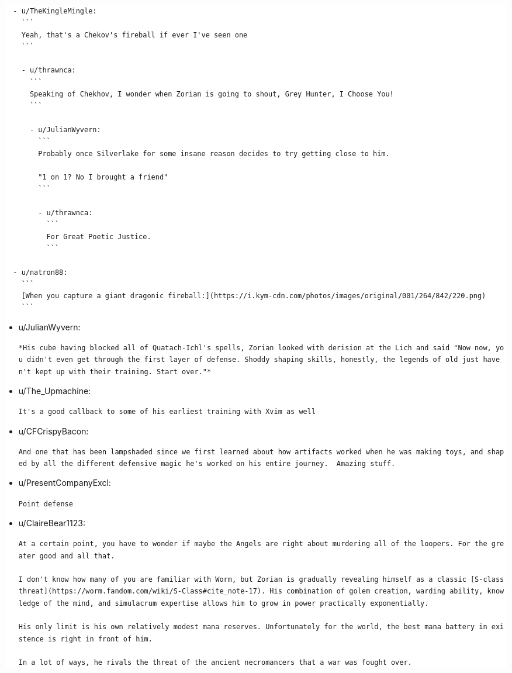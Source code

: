       - u/TheKingleMingle:
        ```
        Yeah, that's a Chekov's fireball if ever I've seen one
        ```

        - u/thrawnca:
          ```
          Speaking of Chekhov, I wonder when Zorian is going to shout, Grey Hunter, I Choose You!
          ```

          - u/JulianWyvern:
            ```
            Probably once Silverlake for some insane reason decides to try getting close to him.

            "1 on 1? No I brought a friend"
            ```

            - u/thrawnca:
              ```
              For Great Poetic Justice.
              ```

      - u/natron88:
        ```
        [When you capture a giant dragonic fireball:](https://i.kym-cdn.com/photos/images/original/001/264/842/220.png)
        ```

  - u/JulianWyvern:
    ```
    *His cube having blocked all of Quatach-Ichl's spells, Zorian looked with derision at the Lich and said "Now now, you didn't even get through the first layer of defense. Shoddy shaping skills, honestly, the legends of old just haven't kept up with their training. Start over."*
    ```

  - u/The_Upmachine:
    ```
    It's a good callback to some of his earliest training with Xvim as well
    ```

  - u/CFCrispyBacon:
    ```
    And one that has been lampshaded since we first learned about how artifacts worked when he was making toys, and shaped by all the different defensive magic he's worked on his entire journey.  Amazing stuff.
    ```

  - u/PresentCompanyExcl:
    ```
    Point defense
    ```

- u/ClaireBear1123:
  ```
  At a certain point, you have to wonder if maybe the Angels are right about murdering all of the loopers. For the greater good and all that.

  I don't know how many of you are familiar with Worm, but Zorian is gradually revealing himself as a classic [S-class threat](https://worm.fandom.com/wiki/S-Class#cite_note-17). His combination of golem creation, warding ability, knowledge of the mind, and simulacrum expertise allows him to grow in power practically exponentially.

  His only limit is his own relatively modest mana reserves. Unfortunately for the world, the best mana battery in existence is right in front of him.

  In a lot of ways, he rivals the threat of the ancient necromancers that a war was fought over.
  ```
